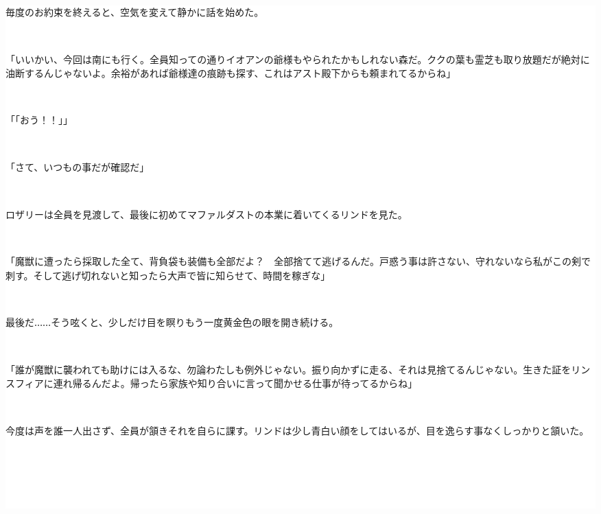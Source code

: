  </p>
 <p id="L59">
  毎度のお約束を終えると、空気を変えて静かに話を始めた。
 </p>
 <p id="L60">
  <br/>
 </p>
 <p id="L61">
  「いいかい、今回は南にも行く。全員知っての通りイオアンの爺様もやられたかもしれない森だ。ククの葉も霊芝も取り放題だが絶対に油断するんじゃないよ。余裕があれば爺様達の痕跡も探す、これはアスト殿下からも頼まれてるからね」
 </p>
 <p id="L62">
  <br/>
 </p>
 <p id="L63">
  「「おう！！」」
 </p>
 <p id="L64">
  <br/>
 </p>
 <p id="L65">
  「さて、いつもの事だが確認だ」
 </p>
 <p id="L66">
  <br/>
 </p>
 <p id="L67">
  ロザリーは全員を見渡して、最後に初めてマファルダストの本業に着いてくるリンドを見た。
 </p>
 <p id="L68">
  <br/>
 </p>
 <p id="L69">
  「魔獣に遭ったら採取した全て、背負袋も装備も全部だよ？　全部捨てて逃げるんだ。戸惑う事は許さない、守れないなら私がこの剣で刺す。そして逃げ切れないと知ったら大声で皆に知らせて、時間を稼ぎな」
 </p>
 <p id="L70">
  <br/>
 </p>
 <p id="L71">
  最後だ……そう呟くと、少しだけ目を瞑りもう一度黄金色の眼を開き続ける。
 </p>
 <p id="L72">
  <br/>
 </p>
 <p id="L73">
  「誰が魔獣に襲われても助けには入るな、勿論わたしも例外じゃない。振り向かずに走る、それは見捨てるんじゃない。生きた証をリンスフィアに連れ帰るんだよ。帰ったら家族や知り合いに言って聞かせる仕事が待ってるからね」
 </p>
 <p id="L74">
  <br/>
 </p>
 <p id="L75">
  今度は声を誰一人出さず、全員が頷きそれを自らに課す。リンドは少し青白い顔をしてはいるが、目を逸らす事なくしっかりと頷いた。
 </p>
 <p id="L76">
  <br/>
 </p>
 <p id="L77">
  <br/>
 </p>
 <p id="L78">
  <br/>
 </p>
 <p id="L79">